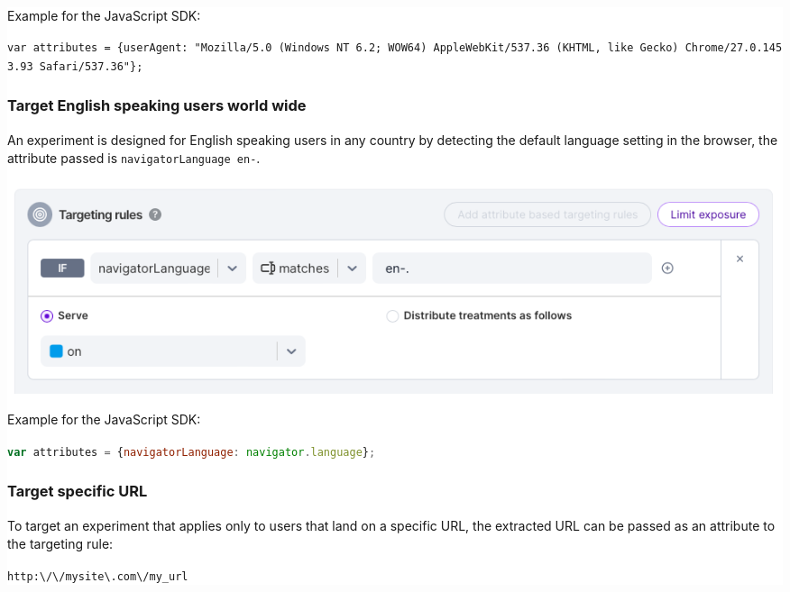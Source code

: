 Example for the JavaScript SDK:

```
var attributes = {userAgent: "Mozilla/5.0 (Windows NT 6.2; WOW64) AppleWebKit/537.36 (KHTML, like Gecko) Chrome/27.0.1453.93 Safari/537.36"};
```

### Target English speaking users world wide

An experiment is designed for English speaking users in any country by detecting the default language setting in the browser, the attribute passed is `navigatorLanguage en-`.

![](./static/targeting-4.png)

Example for the JavaScript SDK:

```javascript
var attributes = {navigatorLanguage: navigator.language};
```

### Target specific URL

To target an experiment that applies only to users that land on a specific URL, the extracted URL can be passed as an attribute to the targeting rule:

```
http:\/\/mysite\.com\/my_url
```
